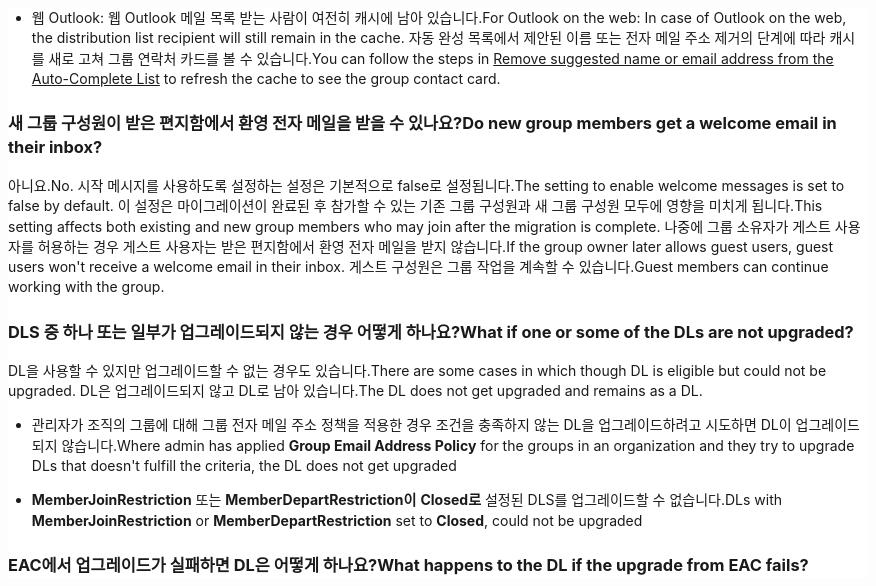 - <span data-ttu-id="f3e34-206">웹 Outlook: 웹 Outlook 메일 목록 받는 사람이 여전히 캐시에 남아 있습니다.</span><span class="sxs-lookup"><span data-stu-id="f3e34-206">For Outlook on the web: In case of Outlook on the web, the distribution list recipient will still remain in the cache.</span></span> <span data-ttu-id="f3e34-207">자동 완성 목록에서 [](https://support.microsoft.com/office/9E1419D9-E88F-445B-B07F-F558B8A37C58) 제안된 이름 또는 전자 메일 주소 제거의 단계에 따라 캐시를 새로 고쳐 그룹 연락처 카드를 볼 수 있습니다.</span><span class="sxs-lookup"><span data-stu-id="f3e34-207">You can follow the steps in [Remove suggested name or email address from the Auto-Complete List](https://support.microsoft.com/office/9E1419D9-E88F-445B-B07F-F558B8A37C58) to refresh the cache to see the group contact card.</span></span>

### <a name="do-new-group-members-get-a-welcome-email-in-their-inbox"></a><span data-ttu-id="f3e34-208">새 그룹 구성원이 받은 편지함에서 환영 전자 메일을 받을 수 있나요?</span><span class="sxs-lookup"><span data-stu-id="f3e34-208">Do new group members get a welcome email in their inbox?</span></span>

<span data-ttu-id="f3e34-209">아니요.</span><span class="sxs-lookup"><span data-stu-id="f3e34-209">No.</span></span> <span data-ttu-id="f3e34-210">시작 메시지를 사용하도록 설정하는 설정은 기본적으로 false로 설정됩니다.</span><span class="sxs-lookup"><span data-stu-id="f3e34-210">The setting to enable welcome messages is set to false by default.</span></span> <span data-ttu-id="f3e34-211">이 설정은 마이그레이션이 완료된 후 참가할 수 있는 기존 그룹 구성원과 새 그룹 구성원 모두에 영향을 미치게 됩니다.</span><span class="sxs-lookup"><span data-stu-id="f3e34-211">This setting affects both existing and new group members who may join after the migration is complete.</span></span> <span data-ttu-id="f3e34-212">나중에 그룹 소유자가 게스트 사용자를 허용하는 경우 게스트 사용자는 받은 편지함에서 환영 전자 메일을 받지 않습니다.</span><span class="sxs-lookup"><span data-stu-id="f3e34-212">If the group owner later allows guest users, guest users won't receive a welcome email in their inbox.</span></span> <span data-ttu-id="f3e34-213">게스트 구성원은 그룹 작업을 계속할 수 있습니다.</span><span class="sxs-lookup"><span data-stu-id="f3e34-213">Guest members can continue working with the group.</span></span>

### <a name="what-if-one-or-some-of-the-dls-are-not-upgraded"></a><span data-ttu-id="f3e34-214">DLS 중 하나 또는 일부가 업그레이드되지 않는 경우 어떻게 하나요?</span><span class="sxs-lookup"><span data-stu-id="f3e34-214">What if one or some of the DLs are not upgraded?</span></span>

<span data-ttu-id="f3e34-215">DL을 사용할 수 있지만 업그레이드할 수 없는 경우도 있습니다.</span><span class="sxs-lookup"><span data-stu-id="f3e34-215">There are some cases in which though DL is eligible but could not be upgraded.</span></span> <span data-ttu-id="f3e34-216">DL은 업그레이드되지 않고 DL로 남아 있습니다.</span><span class="sxs-lookup"><span data-stu-id="f3e34-216">The DL does not get upgraded and remains as a DL.</span></span>

- <span data-ttu-id="f3e34-217">관리자가 조직의  그룹에 대해 그룹 전자 메일 주소 정책을 적용한 경우 조건을 충족하지 않는 DL을 업그레이드하려고 시도하면 DL이 업그레이드되지 않습니다.</span><span class="sxs-lookup"><span data-stu-id="f3e34-217">Where admin has applied **Group Email Address Policy** for the groups in an organization and they try to upgrade DLs that doesn't fulfill the criteria, the DL does not get upgraded</span></span>

- <span data-ttu-id="f3e34-218">**MemberJoinRestriction** 또는 **MemberDepartRestriction이** **Closed로** 설정된 DLS를 업그레이드할 수 없습니다.</span><span class="sxs-lookup"><span data-stu-id="f3e34-218">DLs with **MemberJoinRestriction** or **MemberDepartRestriction** set to **Closed**, could not be upgraded</span></span>

### <a name="what-happens-to-the-dl-if-the-upgrade-from-eac-fails"></a><span data-ttu-id="f3e34-219">EAC에서 업그레이드가 실패하면 DL은 어떻게 하나요?</span><span class="sxs-lookup"><span data-stu-id="f3e34-219">What happens to the DL if the upgrade from EAC fails?</span></span>
